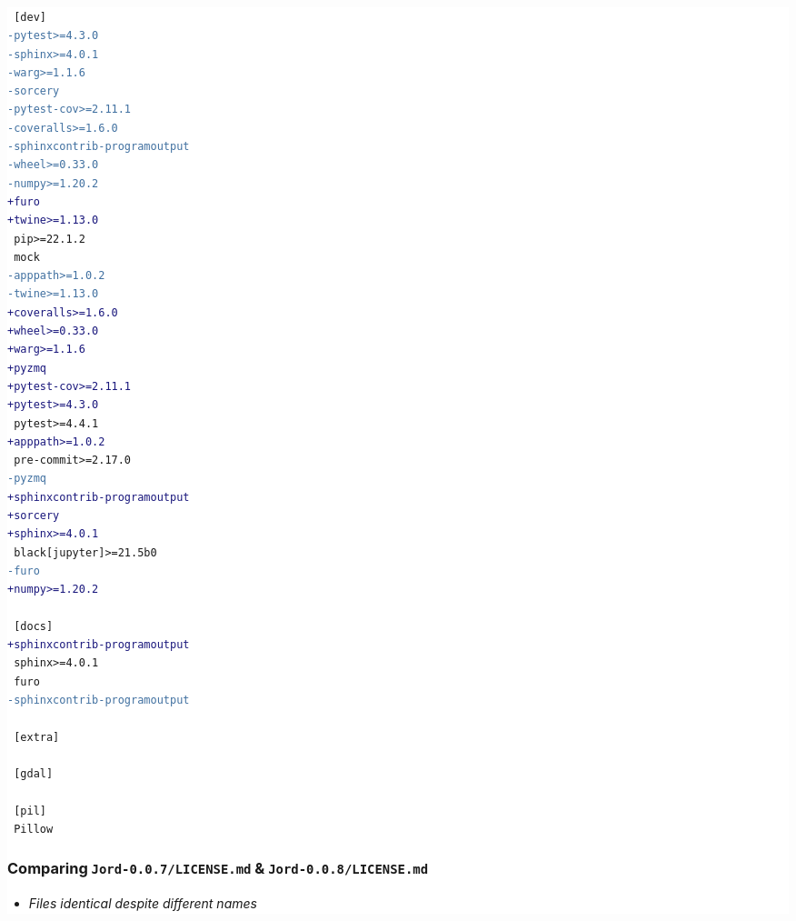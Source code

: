 ```diff
 [dev]
-pytest>=4.3.0
-sphinx>=4.0.1
-warg>=1.1.6
-sorcery
-pytest-cov>=2.11.1
-coveralls>=1.6.0
-sphinxcontrib-programoutput
-wheel>=0.33.0
-numpy>=1.20.2
+furo
+twine>=1.13.0
 pip>=22.1.2
 mock
-apppath>=1.0.2
-twine>=1.13.0
+coveralls>=1.6.0
+wheel>=0.33.0
+warg>=1.1.6
+pyzmq
+pytest-cov>=2.11.1
+pytest>=4.3.0
 pytest>=4.4.1
+apppath>=1.0.2
 pre-commit>=2.17.0
-pyzmq
+sphinxcontrib-programoutput
+sorcery
+sphinx>=4.0.1
 black[jupyter]>=21.5b0
-furo
+numpy>=1.20.2
 
 [docs]
+sphinxcontrib-programoutput
 sphinx>=4.0.1
 furo
-sphinxcontrib-programoutput
 
 [extra]
 
 [gdal]
 
 [pil]
 Pillow
```

### Comparing `Jord-0.0.7/LICENSE.md` & `Jord-0.0.8/LICENSE.md`

 * *Files identical despite different names*
